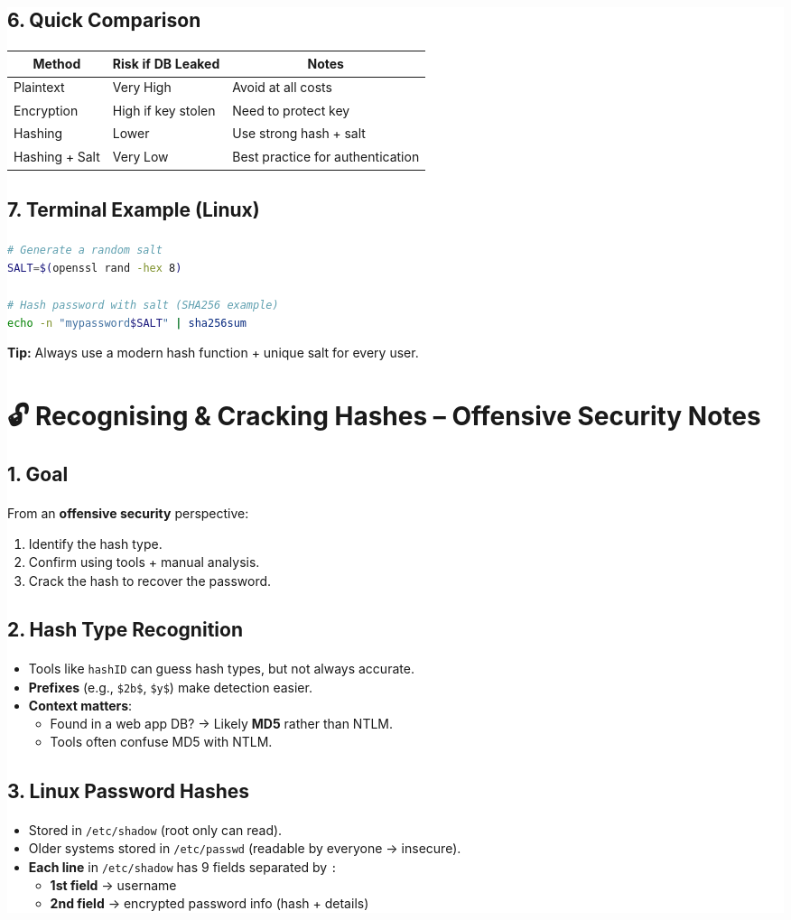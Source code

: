 

## 6. Quick Comparison

| Method           | Risk if DB Leaked   | Notes                           |
|-----------------|------------------|--------------------------------|
| Plaintext        | Very High         | Avoid at all costs             |
| Encryption       | High if key stolen| Need to protect key            |
| Hashing          | Lower             | Use strong hash + salt         |
| Hashing + Salt   | Very Low          | Best practice for authentication |



## 7. Terminal Example (Linux)

```bash
# Generate a random salt
SALT=$(openssl rand -hex 8)

# Hash password with salt (SHA256 example)
echo -n "mypassword$SALT" | sha256sum
```
**Tip:** Always use a modern hash function + unique salt for every user.  
# 🔓 Recognising & Cracking Hashes – Offensive Security Notes

## 1. Goal
From an **offensive security** perspective:
1. Identify the hash type.
2. Confirm using tools + manual analysis.
3. Crack the hash to recover the password.



## 2. Hash Type Recognition
- Tools like `hashID` can guess hash types, but not always accurate.
- **Prefixes** (e.g., `$2b$`, `$y$`) make detection easier.
- **Context matters**:
  - Found in a web app DB? → Likely **MD5** rather than NTLM.
  - Tools often confuse MD5 with NTLM.



## 3. Linux Password Hashes
- Stored in `/etc/shadow` (root only can read).
- Older systems stored in `/etc/passwd` (readable by everyone → insecure).
- **Each line** in `/etc/shadow` has 9 fields separated by `:`
  - **1st field** → username
  - **2nd field** → encrypted password info (hash + details)

